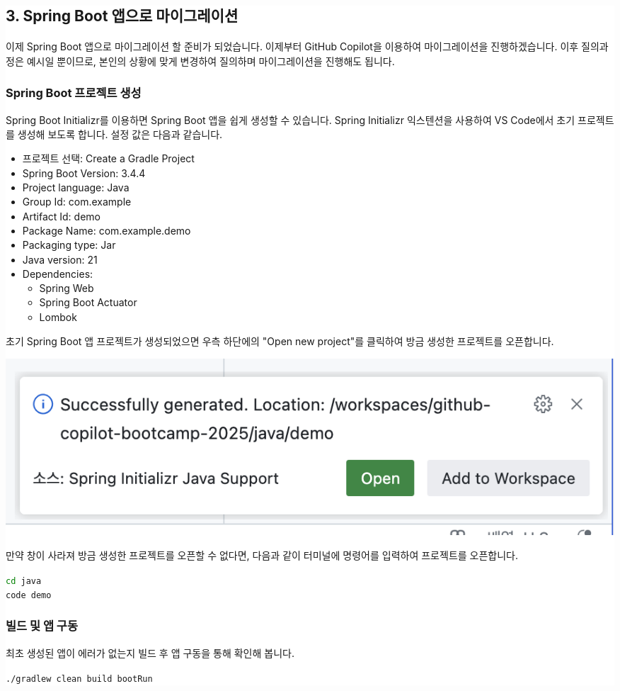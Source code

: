 
## 3. Spring Boot 앱으로 마이그레이션

이제 Spring Boot 앱으로 마이그레이션 할 준비가 되었습니다. 이제부터 GitHub Copilot을 이용하여 마이그레이션을 진행하겠습니다. 이후 질의과정은 예시일 뿐이므로, 본인의 상황에 맞게 변경하여 질의하며 마이그레이션을 진행해도 됩니다.

### Spring Boot 프로젝트 생성

Spring Boot Initializr를 이용하면 Spring Boot 앱을 쉽게 생성할 수 있습니다. Spring Initializr 익스텐션을 사용하여 VS Code에서 초기 프로젝트를 생성해 보도록 합니다. 설정 값은 다음과 같습니다.

* 프로젝트 선택: Create a Gradle Project
* Spring Boot Version: 3.4.4
* Project language: Java
* Group Id: com.example
* Artifact Id: demo
* Package Name: com.example.demo
* Packaging type: Jar
* Java version: 21
* Dependencies:
  * Spring Web
  * Spring Boot Actuator
  * Lombok

초기 Spring Boot 앱 프로젝트가 생성되었으면 우측 하단에의 "Open new project"를 클릭하여 방금 생성한 프로젝트를 오픈합니다.

![migrating-python-to-java 9](https://raw.githubusercontent.com/haew0nsh1n/haew0nsh1n.github.io/master/static/img/_posts/2025-04-22-migrating-python-to-java/9.png)

만약 창이 사라져 방금 생성한 프로젝트를 오픈할 수 없다면, 다음과 같이 터미널에 명령어를 입력하여 프로젝트를 오픈합니다.
```bash
cd java
code demo
```

### 빌드 및 앱 구동

최초 생성된 앱이 에러가 없는지 빌드 후 앱 구동을 통해 확인해 봅니다.

```
./gradlew clean build bootRun
```
